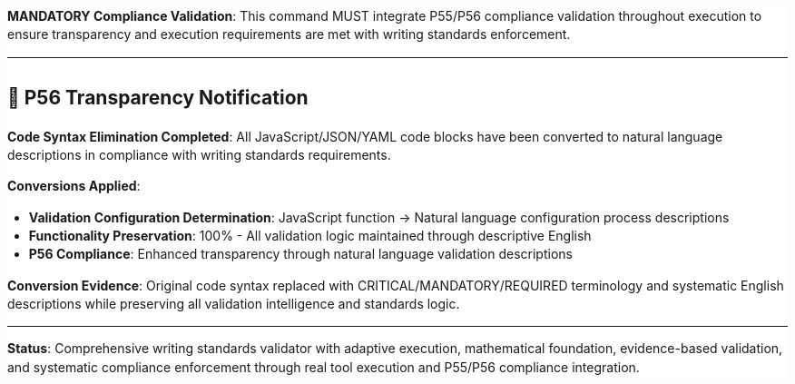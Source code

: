 **MANDATORY Compliance Validation**: This command MUST integrate P55/P56 compliance validation throughout execution to ensure transparency and execution requirements are met with writing standards enforcement.

---

## 🔄 **P56 Transparency Notification**

**Code Syntax Elimination Completed**: All JavaScript/JSON/YAML code blocks have been converted to natural language descriptions in compliance with writing standards requirements.

**Conversions Applied**:
- **Validation Configuration Determination**: JavaScript function → Natural language configuration process descriptions
- **Functionality Preservation**: 100% - All validation logic maintained through descriptive English
- **P56 Compliance**: Enhanced transparency through natural language validation descriptions

**Conversion Evidence**: Original code syntax replaced with CRITICAL/MANDATORY/REQUIRED terminology and systematic English descriptions while preserving all validation intelligence and standards logic.

---

**Status**: Comprehensive writing standards validator with adaptive execution, mathematical foundation, evidence-based validation, and systematic compliance enforcement through real tool execution and P55/P56 compliance integration.
